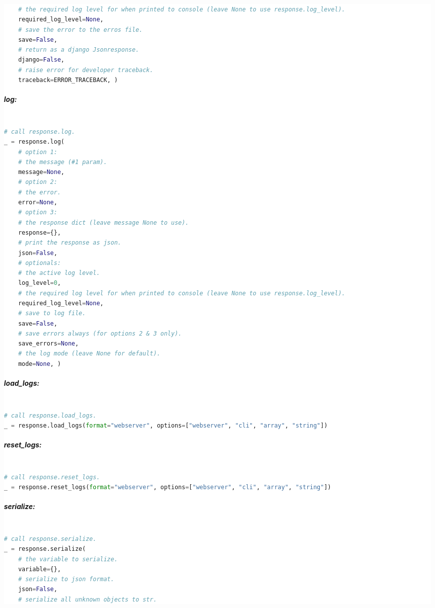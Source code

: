 ``` python
    # the required log level for when printed to console (leave None to use response.log_level).
    required_log_level=None,
    # save the error to the erros file.
    save=False,
    # return as a django Jsonresponse.
    django=False,
    # raise error for developer traceback.
    traceback=ERROR_TRACEBACK, )

```
##### log:
``` python

# call response.log.
_ = response.log(
    # option 1:
    # the message (#1 param).
    message=None,
    # option 2:
    # the error.
    error=None,
    # option 3:
    # the response dict (leave message None to use).
    response={},
    # print the response as json.
    json=False,
    # optionals:
    # the active log level.
    log_level=0,
    # the required log level for when printed to console (leave None to use response.log_level).
    required_log_level=None,
    # save to log file.
    save=False,
    # save errors always (for options 2 & 3 only).
    save_errors=None,
    # the log mode (leave None for default).
    mode=None, )

```
##### load_logs:
``` python

# call response.load_logs.
_ = response.load_logs(format="webserver", options=["webserver", "cli", "array", "string"])

```
##### reset_logs:
``` python

# call response.reset_logs.
_ = response.reset_logs(format="webserver", options=["webserver", "cli", "array", "string"])

```
##### serialize:
``` python

# call response.serialize.
_ = response.serialize(
    # the variable to serialize.
    variable={},
    # serialize to json format.
    json=False,
    # serialize all unknown objects to str.
```
